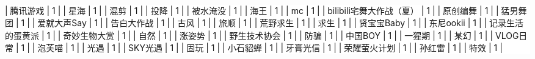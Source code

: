 | 腾讯游戏 | 1 |
| 星海 | 1 |
| 混剪 | 1 |
| 投降 | 1 |
| 被水淹没 | 1 |
| 海王 | 1 |
| mc | 1 |
| bilibili宅舞大作战（夏） | 1 |
| 原创编舞 | 1 |
| 猛男舞团 | 1 |
| 爱就大声Say | 1 |
| 告白大作战 | 1 |
| 古风 | 1 |
| 旅顺 | 1 |
| 荒野求生 | 1 |
| 求生 | 1 |
| 贤宝宝Baby | 1 |
| 东尼ookii | 1 |
| 记录生活的蛋黄派 | 1 |
| 奇妙生物大赏 | 1 |
| 自然 | 1 |
| 涨姿势 | 1 |
| 野生技术协会 | 1 |
| 防骗 | 1 |
| 中国BOY | 1 |
| 一猩期 | 1 |
| 某幻 | 1 |
| VLOG日常 | 1 |
| 泡芙喵 | 1 |
| 光遇 | 1 |
| SKY光遇 | 1 |
| 固玩 | 1 |
| 小石貂蝉 | 1 |
| 牙膏光信 | 1 |
| 荣耀萤火计划 | 1 |
| 孙红雷 | 1 |
| 特效 | 1 |